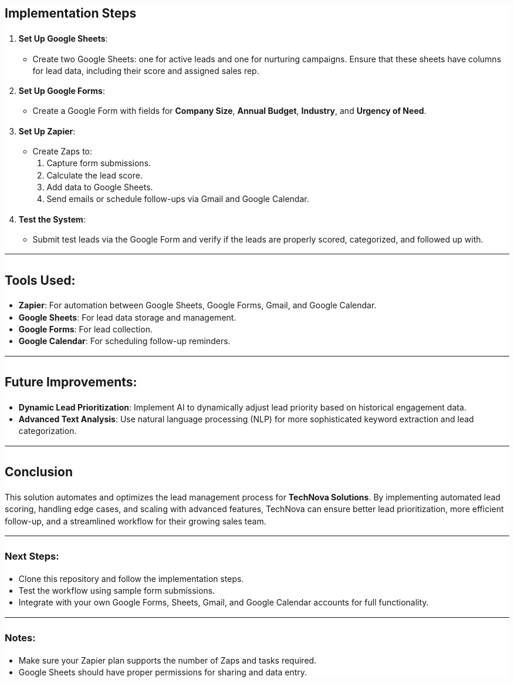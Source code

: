 


## Implementation Steps

1. **Set Up Google Sheets**:
   - Create two Google Sheets: one for active leads and one for nurturing campaigns. Ensure that these sheets have columns for lead data, including their score and assigned sales rep.
   
2. **Set Up Google Forms**:
   - Create a Google Form with fields for **Company Size**, **Annual Budget**, **Industry**, and **Urgency of Need**.
   
3. **Set Up Zapier**:
   - Create Zaps to:
     1. Capture form submissions.
     2. Calculate the lead score.
     3. Add data to Google Sheets.
     4. Send emails or schedule follow-ups via Gmail and Google Calendar.

4. **Test the System**:
   - Submit test leads via the Google Form and verify if the leads are properly scored, categorized, and followed up with.

---

## Tools Used:
- **Zapier**: For automation between Google Sheets, Google Forms, Gmail, and Google Calendar.
- **Google Sheets**: For lead data storage and management.
- **Google Forms**: For lead collection.
- **Google Calendar**: For scheduling follow-up reminders.

---

## Future Improvements:
- **Dynamic Lead Prioritization**: Implement AI to dynamically adjust lead priority based on historical engagement data.
- **Advanced Text Analysis**: Use natural language processing (NLP) for more sophisticated keyword extraction and lead categorization.

---

## Conclusion

This solution automates and optimizes the lead management process for **TechNova Solutions**. By implementing automated lead scoring, handling edge cases, and scaling with advanced features, TechNova can ensure better lead prioritization, more efficient follow-up, and a streamlined workflow for their growing sales team.

---


### Next Steps:
- Clone this repository and follow the implementation steps.
- Test the workflow using sample form submissions.
- Integrate with your own Google Forms, Sheets, Gmail, and Google Calendar accounts for full functionality.

---

### Notes:

- Make sure your Zapier plan supports the number of Zaps and tasks required.
- Google Sheets should have proper permissions for sharing and data entry.
